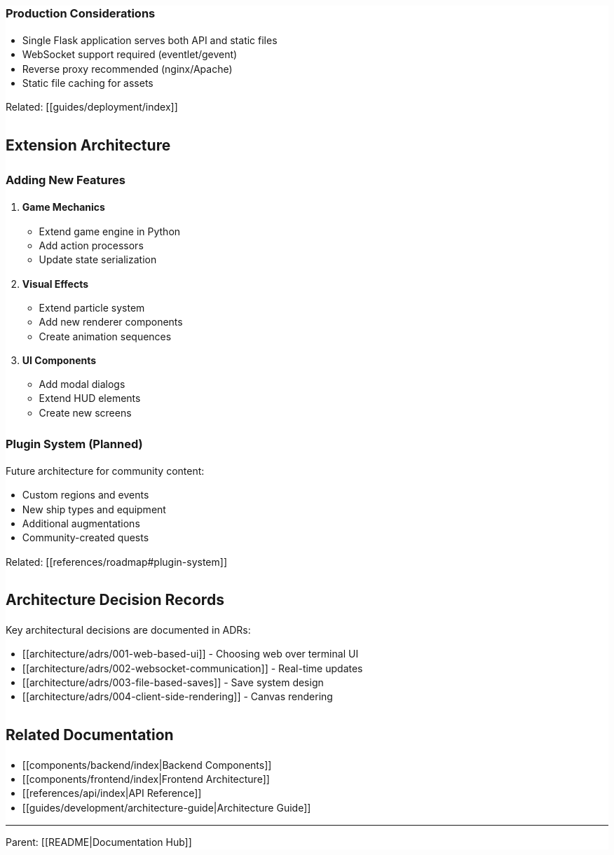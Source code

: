 ### Production Considerations
- Single Flask application serves both API and static files
- WebSocket support required (eventlet/gevent)
- Reverse proxy recommended (nginx/Apache)
- Static file caching for assets

Related: [[guides/deployment/index]]

## Extension Architecture

### Adding New Features

1. **Game Mechanics**
   - Extend game engine in Python
   - Add action processors
   - Update state serialization

2. **Visual Effects**
   - Extend particle system
   - Add new renderer components
   - Create animation sequences

3. **UI Components**
   - Add modal dialogs
   - Extend HUD elements
   - Create new screens

### Plugin System (Planned)
Future architecture for community content:
- Custom regions and events
- New ship types and equipment
- Additional augmentations
- Community-created quests

Related: [[references/roadmap#plugin-system]]

## Architecture Decision Records

Key architectural decisions are documented in ADRs:
- [[architecture/adrs/001-web-based-ui]] - Choosing web over terminal UI
- [[architecture/adrs/002-websocket-communication]] - Real-time updates
- [[architecture/adrs/003-file-based-saves]] - Save system design
- [[architecture/adrs/004-client-side-rendering]] - Canvas rendering

## Related Documentation

- [[components/backend/index|Backend Components]]
- [[components/frontend/index|Frontend Architecture]]
- [[references/api/index|API Reference]]
- [[guides/development/architecture-guide|Architecture Guide]]

---

Parent: [[README|Documentation Hub]]
